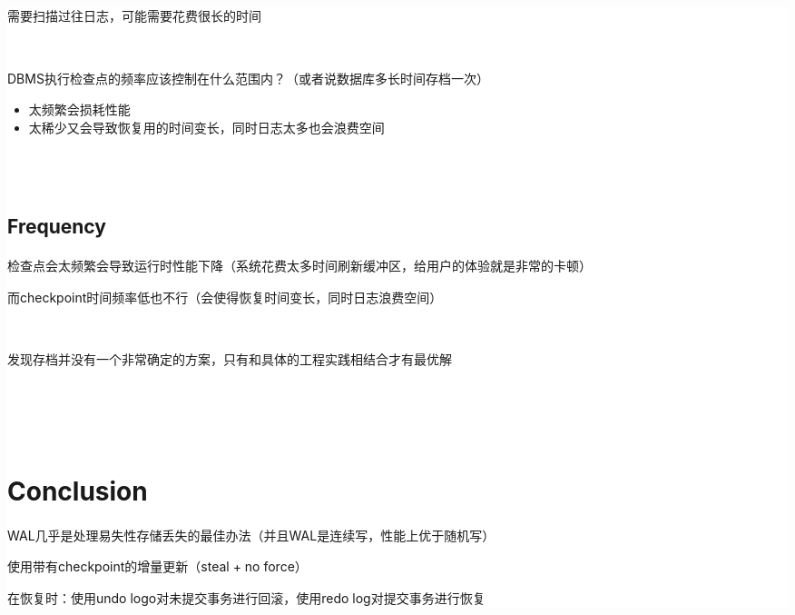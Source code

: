 需要扫描过往日志，可能需要花费很长的时间

<br/>

DBMS执行检查点的频率应该控制在什么范围内？（或者说数据库多长时间存档一次）

- 太频繁会损耗性能
- 太稀少又会导致恢复用的时间变长，同时日志太多也会浪费空间

<br/>

<br/>

## Frequency

检查点会太频繁会导致运行时性能下降（系统花费太多时间刷新缓冲区，给用户的体验就是非常的卡顿）

而checkpoint时间频率低也不行（会使得恢复时间变长，同时日志浪费空间）

<br/>

发现存档并没有一个非常确定的方案，只有和具体的工程实践相结合才有最优解

<br/>

<br/>

<br/>

# Conclusion

WAL几乎是处理易失性存储丢失的最佳办法（并且WAL是连续写，性能上优于随机写）

使用带有checkpoint的增量更新（steal + no force）

在恢复时：使用undo logo对未提交事务进行回滚，使用redo log对提交事务进行恢复

